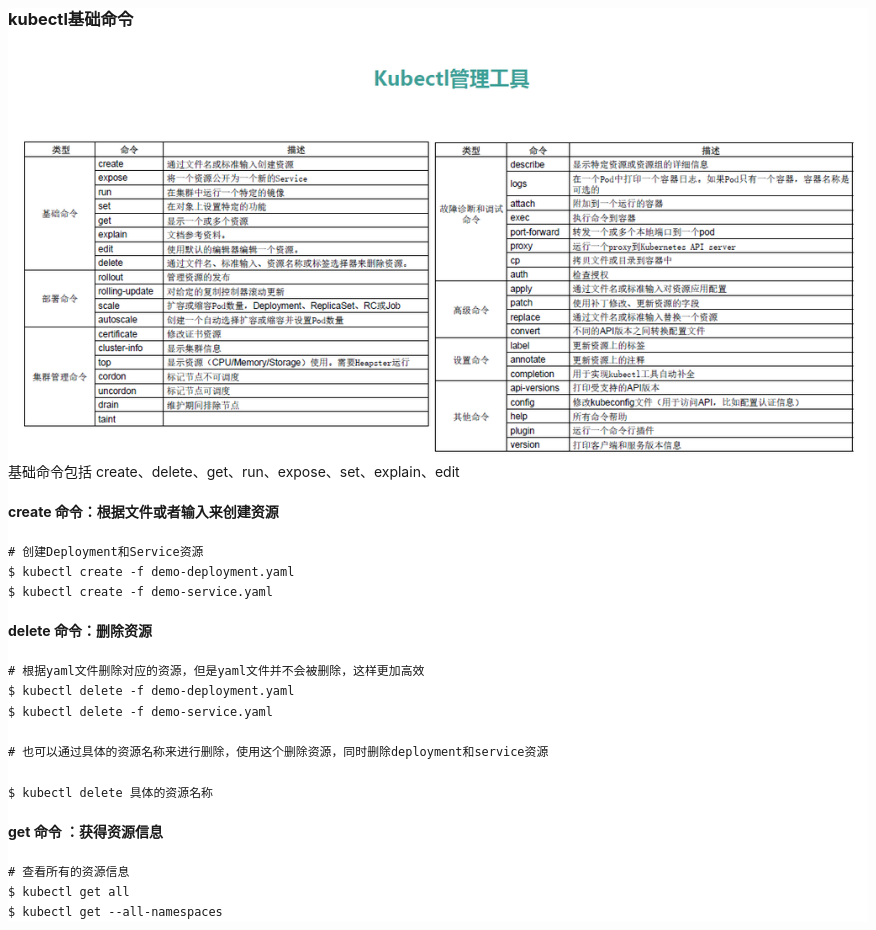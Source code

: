 ### kubectl基础命令  
![dd2-4](/blog/images/docker_desktop/dd2_4.png)  
基础命令包括 create、delete、get、run、expose、set、explain、edit  
#### create 命令：根据文件或者输入来创建资源

    # 创建Deployment和Service资源
    $ kubectl create -f demo-deployment.yaml
    $ kubectl create -f demo-service.yaml   

#### delete 命令：删除资源


    # 根据yaml文件删除对应的资源，但是yaml文件并不会被删除，这样更加高效
    $ kubectl delete -f demo-deployment.yaml 
    $ kubectl delete -f demo-service.yaml

    # 也可以通过具体的资源名称来进行删除，使用这个删除资源，同时删除deployment和service资源

    $ kubectl delete 具体的资源名称

#### get 命令 ：获得资源信息

    # 查看所有的资源信息
    $ kubectl get all
    $ kubectl get --all-namespaces
